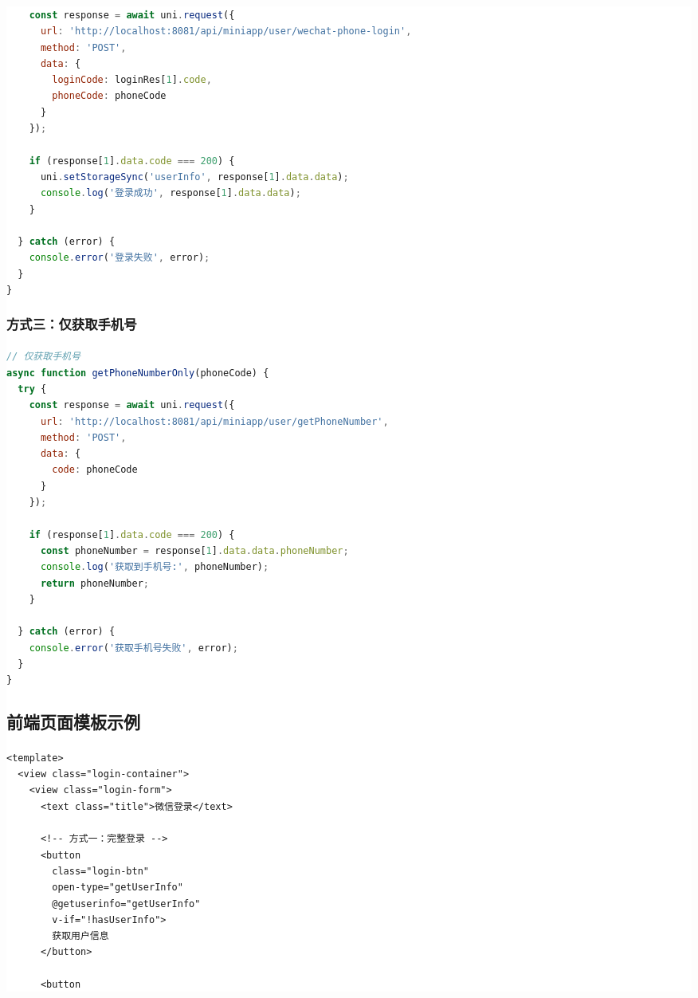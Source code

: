```javascript
    const response = await uni.request({
      url: 'http://localhost:8081/api/miniapp/user/wechat-phone-login',
      method: 'POST',
      data: {
        loginCode: loginRes[1].code,
        phoneCode: phoneCode
      }
    });
    
    if (response[1].data.code === 200) {
      uni.setStorageSync('userInfo', response[1].data.data);
      console.log('登录成功', response[1].data.data);
    }
    
  } catch (error) {
    console.error('登录失败', error);
  }
}
```

### 方式三：仅获取手机号

```javascript
// 仅获取手机号
async function getPhoneNumberOnly(phoneCode) {
  try {
    const response = await uni.request({
      url: 'http://localhost:8081/api/miniapp/user/getPhoneNumber',
      method: 'POST',
      data: {
        code: phoneCode
      }
    });
    
    if (response[1].data.code === 200) {
      const phoneNumber = response[1].data.data.phoneNumber;
      console.log('获取到手机号:', phoneNumber);
      return phoneNumber;
    }
    
  } catch (error) {
    console.error('获取手机号失败', error);
  }
}
```

## 前端页面模板示例

```vue
<template>
  <view class="login-container">
    <view class="login-form">
      <text class="title">微信登录</text>
      
      <!-- 方式一：完整登录 -->
      <button 
        class="login-btn" 
        open-type="getUserInfo" 
        @getuserinfo="getUserInfo"
        v-if="!hasUserInfo">
        获取用户信息
      </button>
      
      <button 
```